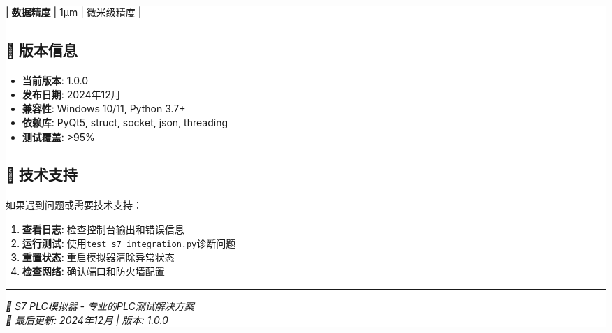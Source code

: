 | **数据精度** | 1μm | 微米级精度 |

## 📖 版本信息

- **当前版本**: 1.0.0
- **发布日期**: 2024年12月
- **兼容性**: Windows 10/11, Python 3.7+
- **依赖库**: PyQt5, struct, socket, json, threading
- **测试覆盖**: >95%

## 🤝 技术支持

如果遇到问题或需要技术支持：

1. **查看日志**: 检查控制台输出和错误信息
2. **运行测试**: 使用`test_s7_integration.py`诊断问题
3. **重置状态**: 重启模拟器清除异常状态
4. **检查网络**: 确认端口和防火墙配置

---

*🎯 S7 PLC模拟器 - 专业的PLC测试解决方案*  
*📅 最后更新: 2024年12月 | 版本: 1.0.0*